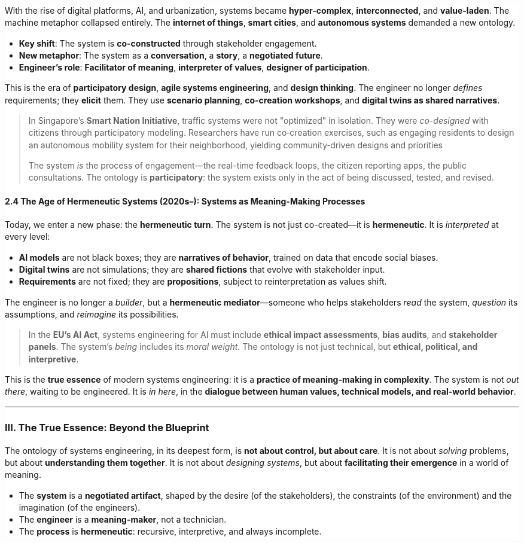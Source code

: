 With the rise of digital platforms, AI, and urbanization, systems became **hyper-complex**, **interconnected**, and **value-laden**. The machine metaphor collapsed entirely. The **internet of things**, **smart cities**, and **autonomous systems** demanded a new ontology.

- **Key shift**: The system is **co-constructed** through stakeholder engagement.
- **New metaphor**: The system as a **conversation**, a **story**, a **negotiated future**.
- **Engineer’s role**: **Facilitator of meaning**, **interpreter of values**, **designer of participation**.

This is the era of **participatory design**, **agile systems engineering**, and **design thinking**. The engineer no longer *defines* requirements; they **elicit** them. They use **scenario planning**, **co-creation workshops**, and **digital twins as shared narratives**.

> In Singapore’s **Smart Nation Initiative**, traffic systems were not "optimized" in isolation. They were *co-designed* with citizens through participatory modeling. Researchers have run co‑creation exercises, such as engaging residents to design an autonomous mobility system for their neighborhood, yielding community‑driven designs and priorities
> 
> The system *is* the process of engagement—the real-time feedback loops, the citizen reporting apps, the public consultations. The ontology is **participatory**: the system exists only in the act of being discussed, tested, and revised.

#### 2.4 The Age of Hermeneutic Systems (2020s–): Systems as Meaning-Making Processes

Today, we enter a new phase: the **hermeneutic turn**. The system is not just co-created—it is **hermeneutic**. It is *interpreted* at every level:

- **AI models** are not black boxes; they are **narratives of behavior**, trained on data that encode social biases.
- **Digital twins** are not simulations; they are **shared fictions** that evolve with stakeholder input.
- **Requirements** are not fixed; they are **propositions**, subject to reinterpretation as values shift.

The engineer is no longer a *builder*, but a **hermeneutic mediator**—someone who helps stakeholders *read* the system, *question* its assumptions, and *reimagine* its possibilities.

> In the **EU’s AI Act**, systems engineering for AI must include **ethical impact assessments**, **bias audits**, and **stakeholder panels**. The system’s *being* includes its *moral weight*. The ontology is not just technical, but **ethical, political, and interpretive**.

This is the **true essence** of modern systems engineering: it is a **practice of meaning-making in complexity**. The system is not *out there*, waiting to be engineered. It is *in here*, in the **dialogue between human values, technical models, and real-world behavior**.

---
### III. The True Essence: Beyond the Blueprint

The ontology of systems engineering, in its deepest form, is **not about control, but about care**. It is not about *solving* problems, but about **understanding them together**. It is not about *designing systems*, but about **facilitating their emergence** in  a world of meaning.

- The **system** is a **negotiated artifact**, shaped by the desire (of the stakeholders), the constraints (of the environment) and the imagination (of the engineers).
- The **engineer** is a **meaning-maker**, not a technician.
- The **process** is **hermeneutic**: recursive, interpretive, and always incomplete.
